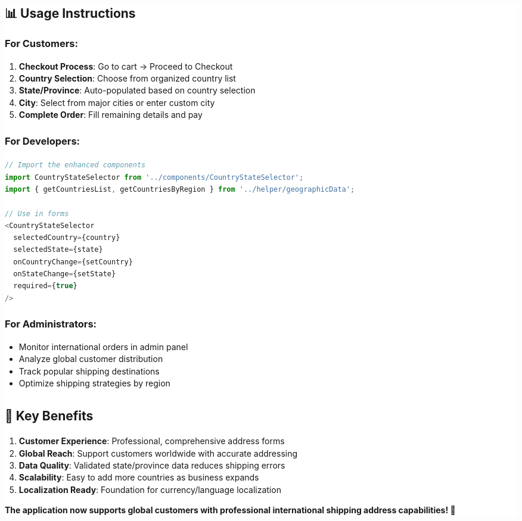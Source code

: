 ## 📊 **Usage Instructions**

### **For Customers:**
1. **Checkout Process**: Go to cart → Proceed to Checkout
2. **Country Selection**: Choose from organized country list
3. **State/Province**: Auto-populated based on country selection
4. **City**: Select from major cities or enter custom city
5. **Complete Order**: Fill remaining details and pay

### **For Developers:**
```javascript
// Import the enhanced components
import CountryStateSelector from '../components/CountryStateSelector';
import { getCountriesList, getCountriesByRegion } from '../helper/geographicData';

// Use in forms
<CountryStateSelector
  selectedCountry={country}
  selectedState={state}
  onCountryChange={setCountry}
  onStateChange={setState}
  required={true}
/>
```

### **For Administrators:**
- Monitor international orders in admin panel
- Analyze global customer distribution
- Track popular shipping destinations
- Optimize shipping strategies by region

## 🌟 **Key Benefits**

1. **Customer Experience**: Professional, comprehensive address forms
2. **Global Reach**: Support customers worldwide with accurate addressing
3. **Data Quality**: Validated state/province data reduces shipping errors
4. **Scalability**: Easy to add more countries as business expands
5. **Localization Ready**: Foundation for currency/language localization

**The application now supports global customers with professional international shipping address capabilities! 🚀**

